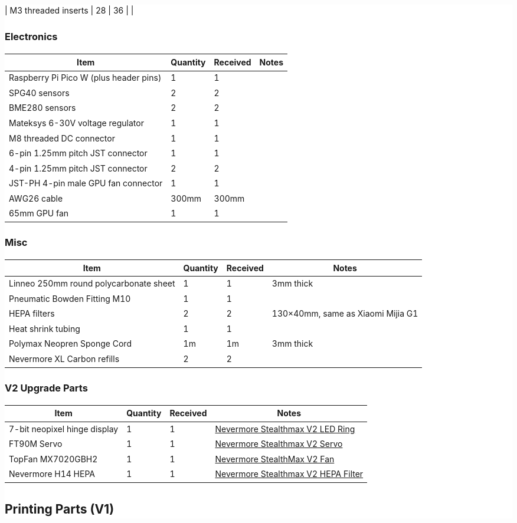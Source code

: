| M3 threaded inserts | 28       | 36       |       |

### Electronics

| Item                                   | Quantity | Received | Notes |
| -------------------------------------- | -------- | -------- | ----- |
| Raspberry Pi Pico W (plus header pins) | 1        | 1        |       |
| SPG40 sensors                          | 2        | 2        |       |
| BME280 sensors                         | 2        | 2        |       |
| Mateksys 6-30V voltage regulator       | 1        | 1        |       |
| M8 threaded DC connector               | 1        | 1        |       |
| 6-pin 1.25mm pitch JST connector       | 1        | 1        |       |
| 4-pin 1.25mm pitch JST connector       | 2        | 2        |       |
| JST-PH 4-pin male GPU fan connector    | 1        | 1        |       |
| AWG26 cable                            | 300mm    | 300mm    |       |
| 65mm GPU fan                           | 1        | 1        |       |

### Misc

| Item                                   | Quantity | Received | Notes                             |
| -------------------------------------- | -------- | -------- | --------------------------------- |
| Linneo 250mm round polycarbonate sheet | 1        | 1        | 3mm thick                         |
| Pneumatic Bowden Fitting M10           | 1        | 1        |                                   |
| HEPA filters                           | 2        | 2        | 130×40mm, same as Xiaomi Mijia G1 |
| Heat shrink tubing                     | 1        | 1        |                                   |
| Polymax Neopren Sponge Cord            | 1m       | 1m       | 3mm thick                         |
| Nevermore XL Carbon refills            | 2        | 2        |                                   |

### V2 Upgrade Parts

| Item                         | Quantity | Received | Notes                                                                                                          |
| ---------------------------- | -------- | -------- | -------------------------------------------------------------------------------------------------------------- |
| 7-bit neopixel hinge display | 1        | 1        | [Nevermore Stealthmax V2 LED Ring](https://www.onetwo3d.co.uk/product/nevermore-stealthmax-v2-led-ring/)       |
| FT90M Servo                  | 1        | 1        | [Nevermore Stealthmax V2 Servo](https://www.onetwo3d.co.uk/product/nevermore-stealthmax-v2-servo/)             |
| TopFan MX7020GBH2            | 1        | 1        | [Nevermore StealthMax V2 Fan](https://www.onetwo3d.co.uk/product/nevermore-stealthmax-v2-fan/)                 |
| Nevermore H14 HEPA           | 1        | 1        | [Nevermore Stealthmax V2 HEPA Filter](https://www.onetwo3d.co.uk/product/nevermore-stealthmax-v2-hepa-filter/) |

## Printing Parts (V1)
